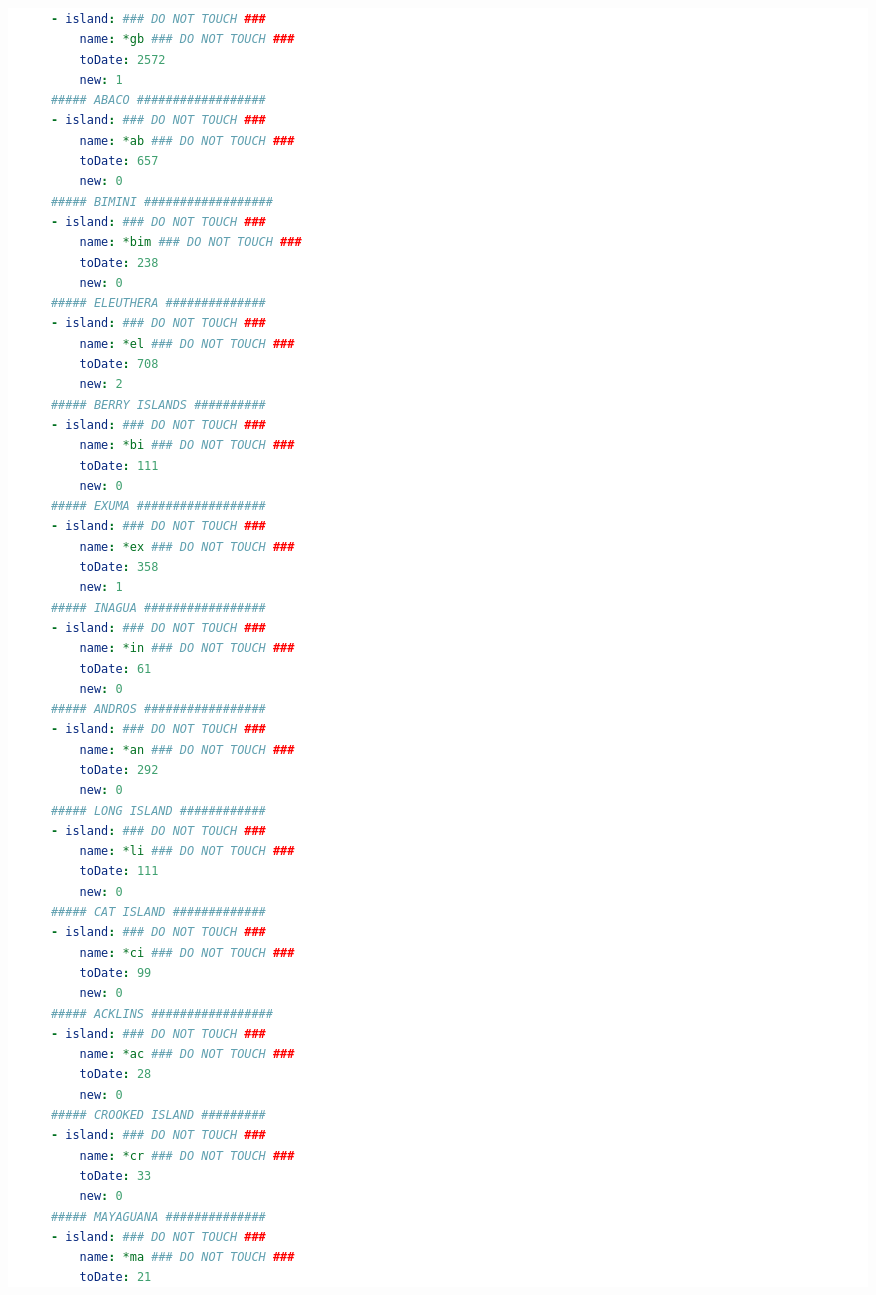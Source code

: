 ```yaml
      - island: ### DO NOT TOUCH ###
          name: *gb ### DO NOT TOUCH ###
          toDate: 2572
          new: 1
      ##### ABACO ##################
      - island: ### DO NOT TOUCH ###
          name: *ab ### DO NOT TOUCH ###
          toDate: 657
          new: 0
      ##### BIMINI ##################
      - island: ### DO NOT TOUCH ###
          name: *bim ### DO NOT TOUCH ###
          toDate: 238
          new: 0
      ##### ELEUTHERA ##############
      - island: ### DO NOT TOUCH ###
          name: *el ### DO NOT TOUCH ###
          toDate: 708
          new: 2
      ##### BERRY ISLANDS ##########
      - island: ### DO NOT TOUCH ###
          name: *bi ### DO NOT TOUCH ###
          toDate: 111
          new: 0
      ##### EXUMA ##################
      - island: ### DO NOT TOUCH ###
          name: *ex ### DO NOT TOUCH ###
          toDate: 358
          new: 1
      ##### INAGUA #################
      - island: ### DO NOT TOUCH ###
          name: *in ### DO NOT TOUCH ###
          toDate: 61
          new: 0
      ##### ANDROS #################
      - island: ### DO NOT TOUCH ###
          name: *an ### DO NOT TOUCH ###
          toDate: 292
          new: 0
      ##### LONG ISLAND ############
      - island: ### DO NOT TOUCH ###
          name: *li ### DO NOT TOUCH ###
          toDate: 111
          new: 0
      ##### CAT ISLAND #############
      - island: ### DO NOT TOUCH ###
          name: *ci ### DO NOT TOUCH ###
          toDate: 99
          new: 0
      ##### ACKLINS #################
      - island: ### DO NOT TOUCH ###
          name: *ac ### DO NOT TOUCH ###
          toDate: 28
          new: 0
      ##### CROOKED ISLAND #########
      - island: ### DO NOT TOUCH ###
          name: *cr ### DO NOT TOUCH ###
          toDate: 33
          new: 0
      ##### MAYAGUANA ##############
      - island: ### DO NOT TOUCH ###
          name: *ma ### DO NOT TOUCH ###
          toDate: 21
```